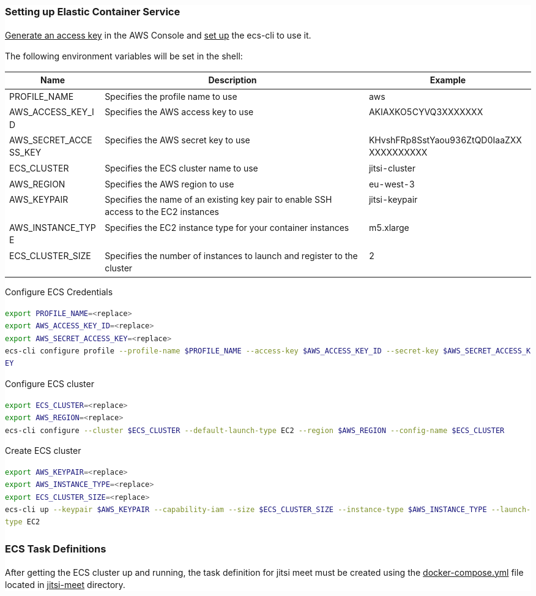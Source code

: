 ### Setting up Elastic Container Service

[Generate an access key](https://docs.aws.amazon.com/IAM/latest/UserGuide/id_credentials_access-keys.html#Using_CreateAccessKey) in the AWS Console and [set up](https://docs.aws.amazon.com/AmazonECS/latest/developerguide/ECS_CLI_Configuration.html) the ecs-cli to use it.

The following environment variables will be set in the shell:

| Name | Description | Example |
| --- | --- | --- |
| PROFILE_NAME | Specifies the profile name to use | aws |
| AWS_ACCESS_KEY_ID | Specifies the AWS access key to use | AKIAXKO5CYVQ3XXXXXXX |
| AWS_SECRET_ACCESS_KEY | Specifies the AWS secret key to use | KHvshFRp8SstYaou936ZtQD0IaaZXXXXXXXXXXXX |
| ECS_CLUSTER | Specifies the ECS cluster name to use | jitsi-cluster |
| AWS_REGION | Specifies the AWS region to use | eu-west-3 |
| AWS_KEYPAIR | Specifies the name of an existing key pair to enable SSH access to the EC2 instances | jitsi-keypair | 
| AWS_INSTANCE_TYPE | Specifies the EC2 instance type for your container instances | m5.xlarge |
| ECS_CLUSTER_SIZE | Specifies the number of instances to launch and register to the cluster | 2 |


Configure ECS Credentials
```bash
export PROFILE_NAME=<replace>
export AWS_ACCESS_KEY_ID=<replace>
export AWS_SECRET_ACCESS_KEY=<replace>
ecs-cli configure profile --profile-name $PROFILE_NAME --access-key $AWS_ACCESS_KEY_ID --secret-key $AWS_SECRET_ACCESS_KEY
```
 
Configure ECS cluster
```bash
export ECS_CLUSTER=<replace>
export AWS_REGION=<replace>
ecs-cli configure --cluster $ECS_CLUSTER --default-launch-type EC2 --region $AWS_REGION --config-name $ECS_CLUSTER
```

Create ECS cluster
```bash
export AWS_KEYPAIR=<replace>
export AWS_INSTANCE_TYPE=<replace>
export ECS_CLUSTER_SIZE=<replace>
ecs-cli up --keypair $AWS_KEYPAIR --capability-iam --size $ECS_CLUSTER_SIZE --instance-type $AWS_INSTANCE_TYPE --launch-type EC2
```

### ECS Task Definitions

After getting the ECS cluster up and running, the task definition for jitsi meet must be created using the [docker-compose.yml](jitsi-meet/docker-compose.yml) file located in [jitsi-meet](jitsi-meet) directory.
